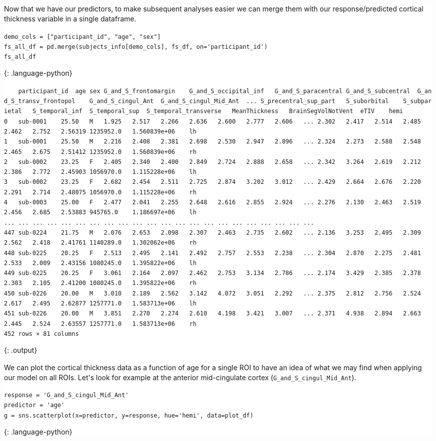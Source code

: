 Now that we have our predictors, to make subsequent analyses easier we can merge them with our response/predicted cortical thickness variable in a single dataframe.

~~~
demo_cols = ["participant_id", "age", "sex"]
fs_all_df = pd.merge(subjects_info[demo_cols], fs_df, on='participant_id')
fs_all_df
~~~
{: .language-python}

~~~
	participant_id	age	sex	G_and_S_frontomargin	G_and_S_occipital_inf	G_and_S_paracentral	G_and_S_subcentral	G_and_S_transv_frontopol	G_and_S_cingul_Ant	G_and_S_cingul_Mid_Ant	...	S_precentral_sup_part	S_suborbital	S_subparietal	S_temporal_inf	S_temporal_sup	S_temporal_transverse	MeanThickness	BrainSegVolNotVent	eTIV	hemi
0	sub-0001	25.50	M	1.925	2.517	2.266	2.636	2.600	2.777	2.606	...	2.302	2.417	2.514	2.485	2.462	2.752	2.56319	1235952.0	1.560839e+06	lh
1	sub-0001	25.50	M	2.216	2.408	2.381	2.698	2.530	2.947	2.896	...	2.324	2.273	2.588	2.548	2.465	2.675	2.51412	1235952.0	1.560839e+06	rh
2	sub-0002	23.25	F	2.405	2.340	2.400	2.849	2.724	2.888	2.658	...	2.342	3.264	2.619	2.212	2.386	2.772	2.45903	1056970.0	1.115228e+06	lh
3	sub-0002	23.25	F	2.682	2.454	2.511	2.725	2.874	3.202	3.012	...	2.429	2.664	2.676	2.220	2.291	2.714	2.48075	1056970.0	1.115228e+06	rh
4	sub-0003	25.00	F	2.477	2.041	2.255	2.648	2.616	2.855	2.924	...	2.276	2.130	2.463	2.519	2.456	2.685	2.53883	945765.0	1.186697e+06	lh
...	...	...	...	...	...	...	...	...	...	...	...	...	...	...	...	...	...	...	...	...	...
447	sub-0224	21.75	M	2.076	2.653	2.098	2.307	2.463	2.735	2.602	...	2.136	3.253	2.495	2.309	2.562	2.418	2.41761	1140289.0	1.302062e+06	rh
448	sub-0225	20.25	F	2.513	2.495	2.141	2.492	2.757	2.553	2.238	...	2.304	2.870	2.275	2.481	2.533	2.009	2.43156	1080245.0	1.395822e+06	lh
449	sub-0225	20.25	F	3.061	2.164	2.097	2.462	2.753	3.134	2.786	...	2.174	3.429	2.385	2.378	2.303	2.105	2.41200	1080245.0	1.395822e+06	rh
450	sub-0226	20.00	M	3.010	2.189	2.562	3.142	4.072	3.051	2.292	...	2.375	2.812	2.756	2.524	2.617	2.495	2.62877	1257771.0	1.583713e+06	lh
451	sub-0226	20.00	M	3.851	2.270	2.274	2.610	4.198	3.421	3.007	...	2.371	4.938	2.894	2.663	2.445	2.524	2.63557	1257771.0	1.583713e+06	rh
452 rows × 81 columns
~~~
{: .output}

We can plot the cortical thickness data as a function of age for a single ROI to have an idea of what we may find when applying our model on all ROIs. Let's look for example at the anterior mid-cingulate cortex (`G_and_S_cingul_Mid_Ant`). 

~~~
response = 'G_and_S_cingul_Mid_Ant'
predictor = 'age'
g = sns.scatterplot(x=predictor, y=response, hue='hemi', data=plot_df)
~~~
{: .language-python}
